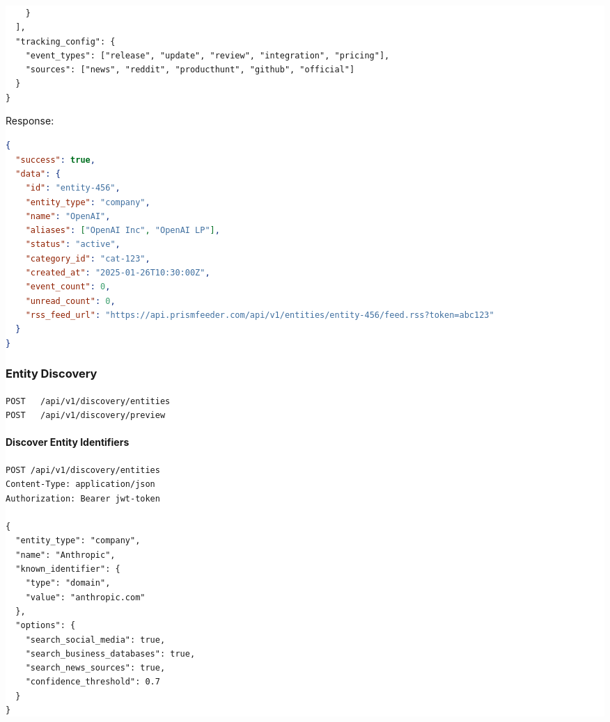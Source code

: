```http
    }
  ],
  "tracking_config": {
    "event_types": ["release", "update", "review", "integration", "pricing"],
    "sources": ["news", "reddit", "producthunt", "github", "official"]
  }
}
```

Response:

```json
{
  "success": true,
  "data": {
    "id": "entity-456",
    "entity_type": "company",
    "name": "OpenAI",
    "aliases": ["OpenAI Inc", "OpenAI LP"],
    "status": "active",
    "category_id": "cat-123",
    "created_at": "2025-01-26T10:30:00Z",
    "event_count": 0,
    "unread_count": 0,
    "rss_feed_url": "https://api.prismfeeder.com/api/v1/entities/entity-456/feed.rss?token=abc123"
  }
}
```

### Entity Discovery

```
POST   /api/v1/discovery/entities
POST   /api/v1/discovery/preview
```

#### Discover Entity Identifiers

```http
POST /api/v1/discovery/entities
Content-Type: application/json
Authorization: Bearer jwt-token

{
  "entity_type": "company",
  "name": "Anthropic",
  "known_identifier": {
    "type": "domain",
    "value": "anthropic.com"
  },
  "options": {
    "search_social_media": true,
    "search_business_databases": true,
    "search_news_sources": true,
    "confidence_threshold": 0.7
  }
}
```

